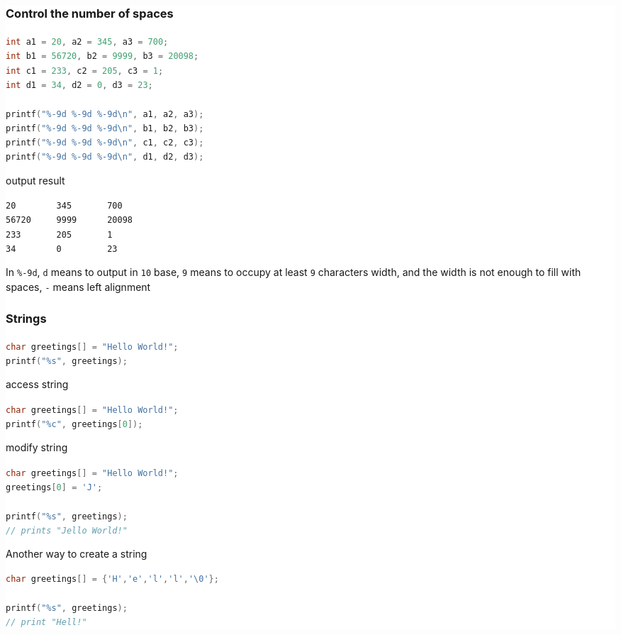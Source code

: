 

### Control the number of spaces

```c
int a1 = 20, a2 = 345, a3 = 700;
int b1 = 56720, b2 = 9999, b3 = 20098;
int c1 = 233, c2 = 205, c3 = 1;
int d1 = 34, d2 = 0, d3 = 23;

printf("%-9d %-9d %-9d\n", a1, a2, a3);
printf("%-9d %-9d %-9d\n", b1, b2, b3);
printf("%-9d %-9d %-9d\n", c1, c2, c3);
printf("%-9d %-9d %-9d\n", d1, d2, d3);
```

output result

```bash
20        345       700      
56720     9999      20098    
233       205       1        
34        0         23  
```

In `%-9d`, `d` means to output in `10` base, `9` means to occupy at least `9` characters width, and the width is not enough to fill with spaces, `-` means left alignment



### Strings
```c
char greetings[] = "Hello World!";
printf("%s", greetings);
```

access string

```c
char greetings[] = "Hello World!";
printf("%c", greetings[0]);
```

modify string

```c
char greetings[] = "Hello World!";
greetings[0] = 'J';

printf("%s", greetings);
// prints "Jello World!"
```

Another way to create a string

```c
char greetings[] = {'H','e','l','l','\0'};

printf("%s", greetings);
// print "Hell!"
```
